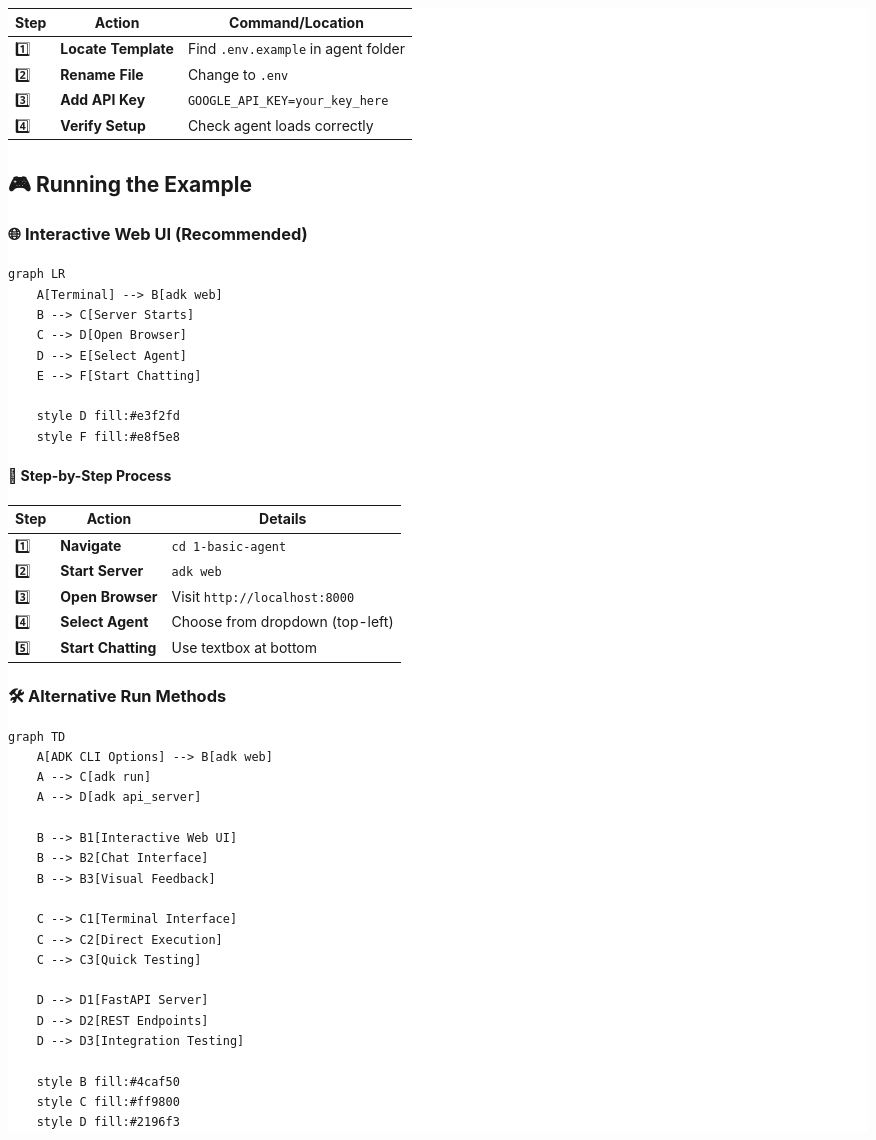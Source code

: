 | Step | Action | Command/Location |
|------|--------|------------------|
| 1️⃣ | **Locate Template** | Find `.env.example` in agent folder |
| 2️⃣ | **Rename File** | Change to `.env` |
| 3️⃣ | **Add API Key** | `GOOGLE_API_KEY=your_key_here` |
| 4️⃣ | **Verify Setup** | Check agent loads correctly |

## 🎮 Running the Example

### 🌐 Interactive Web UI (Recommended)

```mermaid
graph LR
    A[Terminal] --> B[adk web]
    B --> C[Server Starts]
    C --> D[Open Browser]
    D --> E[Select Agent]
    E --> F[Start Chatting]
    
    style D fill:#e3f2fd
    style F fill:#e8f5e8
```

#### 🔄 Step-by-Step Process

| Step | Action | Details |
|------|--------|---------|
| 1️⃣ | **Navigate** | `cd 1-basic-agent` |
| 2️⃣ | **Start Server** | `adk web` |
| 3️⃣ | **Open Browser** | Visit `http://localhost:8000` |
| 4️⃣ | **Select Agent** | Choose from dropdown (top-left) |
| 5️⃣ | **Start Chatting** | Use textbox at bottom |

### 🛠️ Alternative Run Methods

```mermaid
graph TD
    A[ADK CLI Options] --> B[adk web]
    A --> C[adk run]
    A --> D[adk api_server]
    
    B --> B1[Interactive Web UI]
    B --> B2[Chat Interface]
    B --> B3[Visual Feedback]
    
    C --> C1[Terminal Interface]
    C --> C2[Direct Execution]
    C --> C3[Quick Testing]
    
    D --> D1[FastAPI Server]
    D --> D2[REST Endpoints]
    D --> D3[Integration Testing]
    
    style B fill:#4caf50
    style C fill:#ff9800
    style D fill:#2196f3
```
